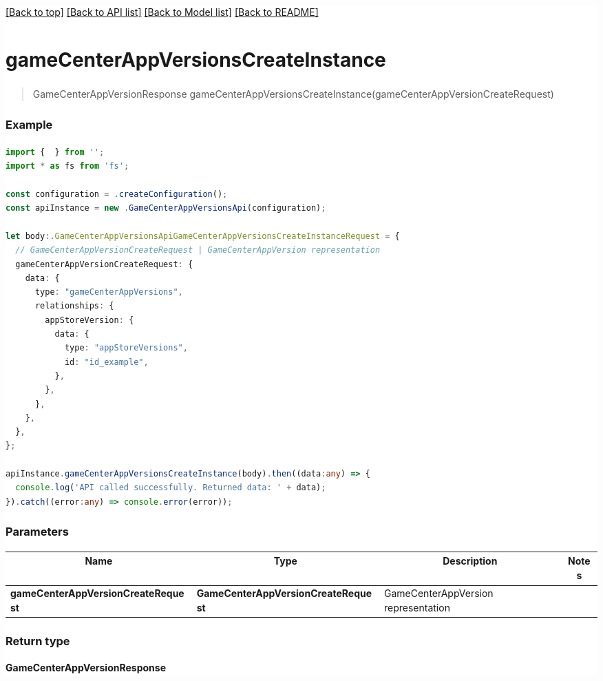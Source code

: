 [[Back to top]](#) [[Back to API list]](README.md#documentation-for-api-endpoints) [[Back to Model list]](README.md#documentation-for-models) [[Back to README]](README.md)

# **gameCenterAppVersionsCreateInstance**
> GameCenterAppVersionResponse gameCenterAppVersionsCreateInstance(gameCenterAppVersionCreateRequest)


### Example


```typescript
import {  } from '';
import * as fs from 'fs';

const configuration = .createConfiguration();
const apiInstance = new .GameCenterAppVersionsApi(configuration);

let body:.GameCenterAppVersionsApiGameCenterAppVersionsCreateInstanceRequest = {
  // GameCenterAppVersionCreateRequest | GameCenterAppVersion representation
  gameCenterAppVersionCreateRequest: {
    data: {
      type: "gameCenterAppVersions",
      relationships: {
        appStoreVersion: {
          data: {
            type: "appStoreVersions",
            id: "id_example",
          },
        },
      },
    },
  },
};

apiInstance.gameCenterAppVersionsCreateInstance(body).then((data:any) => {
  console.log('API called successfully. Returned data: ' + data);
}).catch((error:any) => console.error(error));
```


### Parameters

Name | Type | Description  | Notes
------------- | ------------- | ------------- | -------------
 **gameCenterAppVersionCreateRequest** | **GameCenterAppVersionCreateRequest**| GameCenterAppVersion representation |


### Return type

**GameCenterAppVersionResponse**

